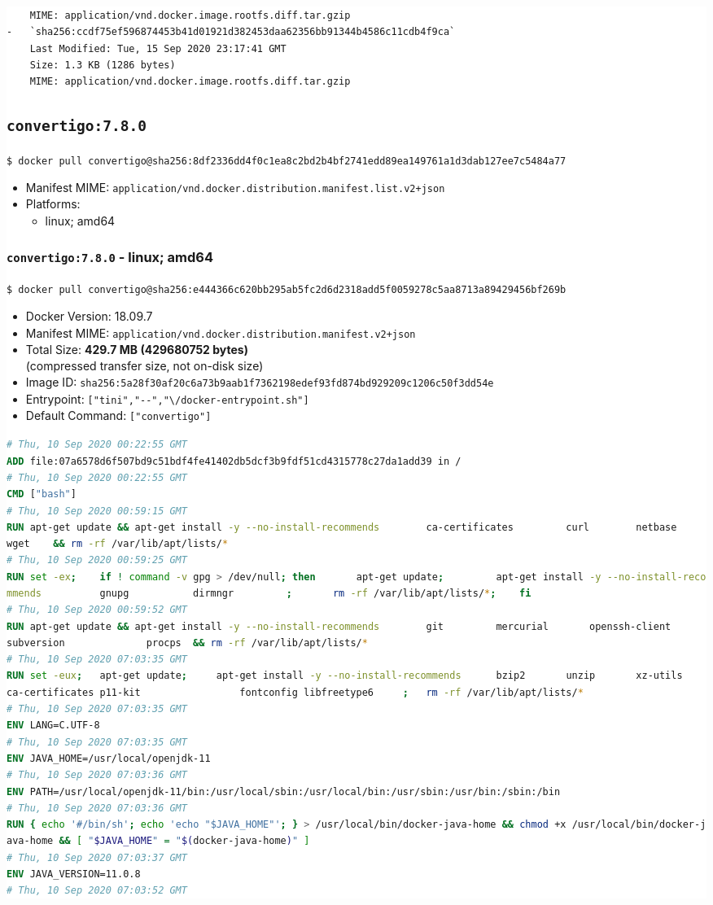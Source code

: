 		MIME: application/vnd.docker.image.rootfs.diff.tar.gzip
	-	`sha256:ccdf75ef596874453b41d01921d382453daa62356bb91344b4586c11cdb4f9ca`  
		Last Modified: Tue, 15 Sep 2020 23:17:41 GMT  
		Size: 1.3 KB (1286 bytes)  
		MIME: application/vnd.docker.image.rootfs.diff.tar.gzip

## `convertigo:7.8.0`

```console
$ docker pull convertigo@sha256:8df2336dd4f0c1ea8c2bd2b4bf2741edd89ea149761a1d3dab127ee7c5484a77
```

-	Manifest MIME: `application/vnd.docker.distribution.manifest.list.v2+json`
-	Platforms:
	-	linux; amd64

### `convertigo:7.8.0` - linux; amd64

```console
$ docker pull convertigo@sha256:e444366c620bb295ab5fc2d6d2318add5f0059278c5aa8713a89429456bf269b
```

-	Docker Version: 18.09.7
-	Manifest MIME: `application/vnd.docker.distribution.manifest.v2+json`
-	Total Size: **429.7 MB (429680752 bytes)**  
	(compressed transfer size, not on-disk size)
-	Image ID: `sha256:5a28f30af20c6a73b9aab1f7362198edef93fd874bd929209c1206c50f3dd54e`
-	Entrypoint: `["tini","--","\/docker-entrypoint.sh"]`
-	Default Command: `["convertigo"]`

```dockerfile
# Thu, 10 Sep 2020 00:22:55 GMT
ADD file:07a6578d6f507bd9c51bdf4fe41402db5dcf3b9fdf51cd4315778c27da1add39 in / 
# Thu, 10 Sep 2020 00:22:55 GMT
CMD ["bash"]
# Thu, 10 Sep 2020 00:59:15 GMT
RUN apt-get update && apt-get install -y --no-install-recommends 		ca-certificates 		curl 		netbase 		wget 	&& rm -rf /var/lib/apt/lists/*
# Thu, 10 Sep 2020 00:59:25 GMT
RUN set -ex; 	if ! command -v gpg > /dev/null; then 		apt-get update; 		apt-get install -y --no-install-recommends 			gnupg 			dirmngr 		; 		rm -rf /var/lib/apt/lists/*; 	fi
# Thu, 10 Sep 2020 00:59:52 GMT
RUN apt-get update && apt-get install -y --no-install-recommends 		git 		mercurial 		openssh-client 		subversion 				procps 	&& rm -rf /var/lib/apt/lists/*
# Thu, 10 Sep 2020 07:03:35 GMT
RUN set -eux; 	apt-get update; 	apt-get install -y --no-install-recommends 		bzip2 		unzip 		xz-utils 				ca-certificates p11-kit 				fontconfig libfreetype6 	; 	rm -rf /var/lib/apt/lists/*
# Thu, 10 Sep 2020 07:03:35 GMT
ENV LANG=C.UTF-8
# Thu, 10 Sep 2020 07:03:35 GMT
ENV JAVA_HOME=/usr/local/openjdk-11
# Thu, 10 Sep 2020 07:03:36 GMT
ENV PATH=/usr/local/openjdk-11/bin:/usr/local/sbin:/usr/local/bin:/usr/sbin:/usr/bin:/sbin:/bin
# Thu, 10 Sep 2020 07:03:36 GMT
RUN { echo '#/bin/sh'; echo 'echo "$JAVA_HOME"'; } > /usr/local/bin/docker-java-home && chmod +x /usr/local/bin/docker-java-home && [ "$JAVA_HOME" = "$(docker-java-home)" ]
# Thu, 10 Sep 2020 07:03:37 GMT
ENV JAVA_VERSION=11.0.8
# Thu, 10 Sep 2020 07:03:52 GMT
```
